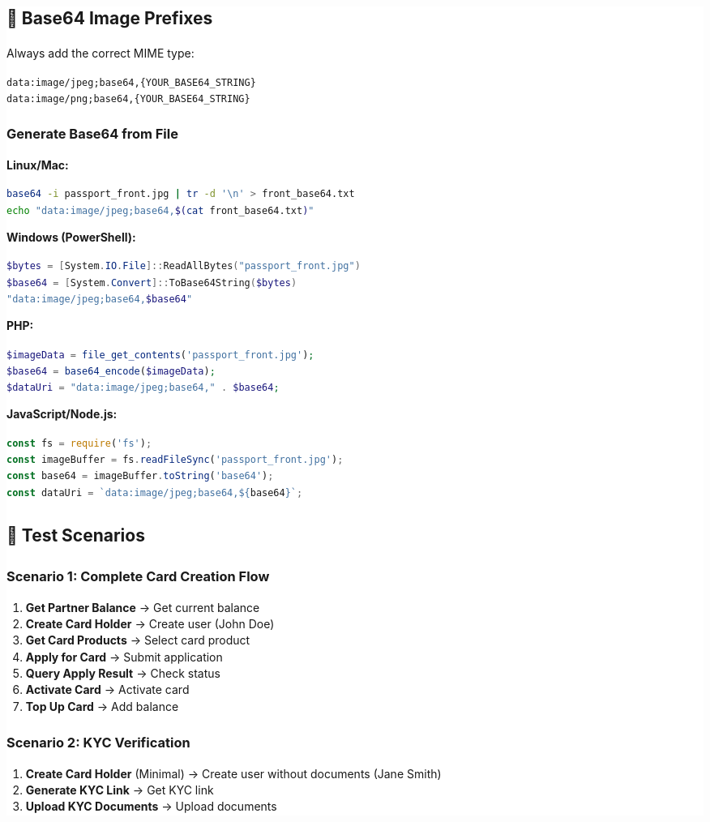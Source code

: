 ## 🔐 Base64 Image Prefixes

Always add the correct MIME type:

```
data:image/jpeg;base64,{YOUR_BASE64_STRING}
data:image/png;base64,{YOUR_BASE64_STRING}
```

### Generate Base64 from File

**Linux/Mac:**
```bash
base64 -i passport_front.jpg | tr -d '\n' > front_base64.txt
echo "data:image/jpeg;base64,$(cat front_base64.txt)"
```

**Windows (PowerShell):**
```powershell
$bytes = [System.IO.File]::ReadAllBytes("passport_front.jpg")
$base64 = [System.Convert]::ToBase64String($bytes)
"data:image/jpeg;base64,$base64"
```

**PHP:**
```php
$imageData = file_get_contents('passport_front.jpg');
$base64 = base64_encode($imageData);
$dataUri = "data:image/jpeg;base64," . $base64;
```

**JavaScript/Node.js:**
```javascript
const fs = require('fs');
const imageBuffer = fs.readFileSync('passport_front.jpg');
const base64 = imageBuffer.toString('base64');
const dataUri = `data:image/jpeg;base64,${base64}`;
```

## 🧪 Test Scenarios

### Scenario 1: Complete Card Creation Flow

1. **Get Partner Balance** → Get current balance
2. **Create Card Holder** → Create user (John Doe)
3. **Get Card Products** → Select card product
4. **Apply for Card** → Submit application
5. **Query Apply Result** → Check status
6. **Activate Card** → Activate card
7. **Top Up Card** → Add balance

### Scenario 2: KYC Verification

1. **Create Card Holder** (Minimal) → Create user without documents (Jane Smith)
2. **Generate KYC Link** → Get KYC link
3. **Upload KYC Documents** → Upload documents
